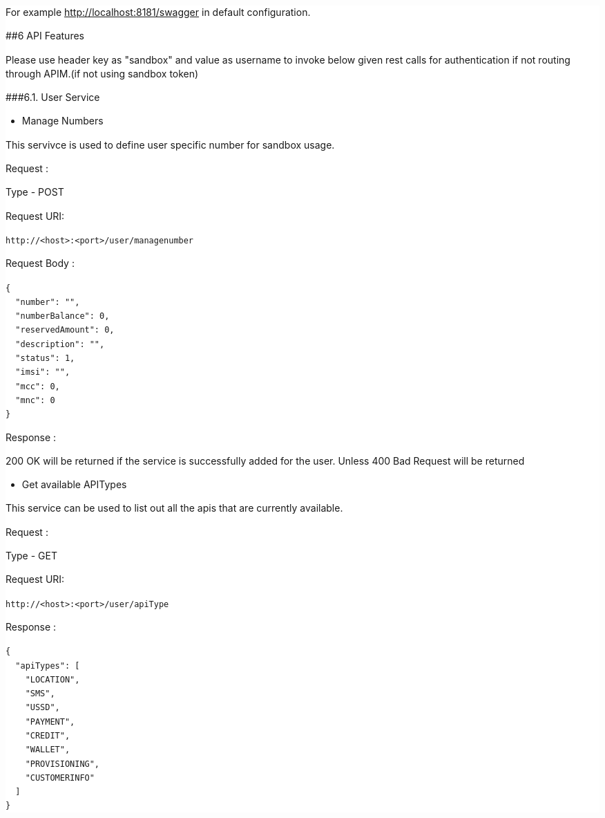 For example [http://localhost:8181/swagger](http://localhost:8181/swagger)  in default configuration.

##6 API Features

Please use header key as "sandbox" and value as username to invoke below given rest calls for authentication if not routing through APIM.(if not using sandbox token)

###6.1. User Service

- Manage Numbers

This servivce is used to define user specific number for sandbox usage.

Request :

Type - POST

Request URI:
```
http://<host>:<port>/user/managenumber
```
Request Body :
```
{
  "number": "",
  "numberBalance": 0,
  "reservedAmount": 0,
  "description": "",
  "status": 1,
  "imsi": "",
  "mcc": 0,
  "mnc": 0
}
```

Response :

200 OK will be returned if the service is successfully added for the user.
Unless 400 Bad Request will be returned

- Get available APITypes

This service can be used to list out all the apis that are currently available.

Request :

Type - GET

Request URI:
```
http://<host>:<port>/user/apiType
```

Response :
```
{
  "apiTypes": [
    "LOCATION",
    "SMS",
    "USSD",
    "PAYMENT",
    "CREDIT",
    "WALLET",
    "PROVISIONING",
    "CUSTOMERINFO"
  ]
}
```

